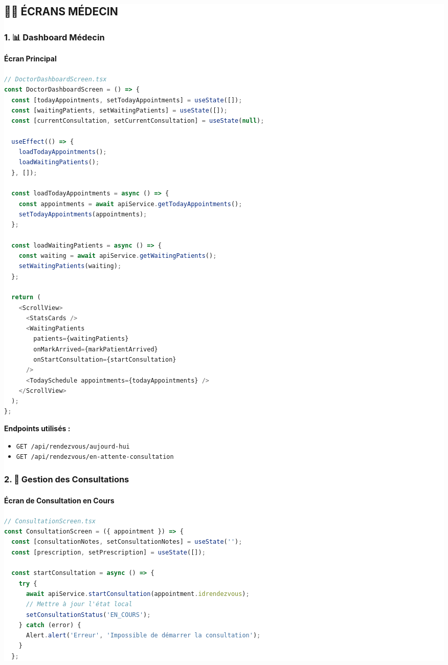 
## 👨‍⚕️ ÉCRANS MÉDECIN

### 1. 📊 Dashboard Médecin

#### Écran Principal
```typescript
// DoctorDashboardScreen.tsx
const DoctorDashboardScreen = () => {
  const [todayAppointments, setTodayAppointments] = useState([]);
  const [waitingPatients, setWaitingPatients] = useState([]);
  const [currentConsultation, setCurrentConsultation] = useState(null);

  useEffect(() => {
    loadTodayAppointments();
    loadWaitingPatients();
  }, []);

  const loadTodayAppointments = async () => {
    const appointments = await apiService.getTodayAppointments();
    setTodayAppointments(appointments);
  };

  const loadWaitingPatients = async () => {
    const waiting = await apiService.getWaitingPatients();
    setWaitingPatients(waiting);
  };

  return (
    <ScrollView>
      <StatsCards />
      <WaitingPatients 
        patients={waitingPatients}
        onMarkArrived={markPatientArrived}
        onStartConsultation={startConsultation}
      />
      <TodaySchedule appointments={todayAppointments} />
    </ScrollView>
  );
};
```

**Endpoints utilisés :**
- `GET /api/rendezvous/aujourd-hui`
- `GET /api/rendezvous/en-attente-consultation`

### 2. 🏥 Gestion des Consultations

#### Écran de Consultation en Cours
```typescript
// ConsultationScreen.tsx
const ConsultationScreen = ({ appointment }) => {
  const [consultationNotes, setConsultationNotes] = useState('');
  const [prescription, setPrescription] = useState([]);

  const startConsultation = async () => {
    try {
      await apiService.startConsultation(appointment.idrendezvous);
      // Mettre à jour l'état local
      setConsultationStatus('EN_COURS');
    } catch (error) {
      Alert.alert('Erreur', 'Impossible de démarrer la consultation');
    }
  };
```